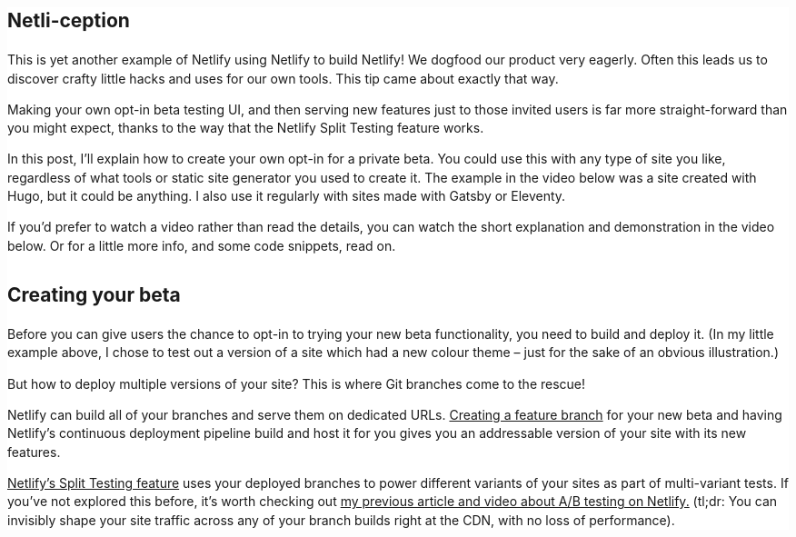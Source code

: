 

## Netli-ception

This is yet another example of Netlify using Netlify to build Netlify! We dogfood our product very eagerly. Often this leads us to discover crafty little hacks and uses for our own tools. This tip came about exactly that way.

Making your own opt-in beta testing UI, and then serving new features just to those invited users is far more straight-forward than you might expect, thanks to the way that the Netlify Split Testing feature works.

In this post, I’ll explain how to create your own opt-in for a private beta. You could use this with any type of site you like, regardless of what tools or static site generator you used to create it. The example in the video below was a site created with Hugo, but it could be anything. I also use it regularly with sites made with Gatsby or Eleventy.

If you’d prefer to watch a video rather than read the details, you can watch the short explanation and demonstration in the video below. Or for a little more info, and some code snippets, read on.

<iframe width="560" height="315" src="https://www.youtube.com/embed/Q5-QTaAOSrY" frameborder="0" allow="accelerometer; autoplay; encrypted-media; gyroscope; picture-in-picture" allowfullscreen></iframe>


## Creating your beta

Before you can give users the chance to opt-in to trying your new beta functionality, you need to build and deploy it. (In my little example above, I chose to test out a version of a site which had a new colour theme – just for the sake of an obvious illustration.)

But how to deploy multiple versions of your site?
This is where Git branches come to the rescue! 

Netlify can build all of your branches and serve them on dedicated URLs. [Creating a feature branch](https://www.netlify.com/docs/continuous-deployment/#branches-deploys) for your new beta and having Netlify’s continuous deployment pipeline build and host it for you gives you an addressable version of your site with its new features.

[Netlify’s Split Testing feature](https://www.netlify.com/docs/split-testing/) uses your deployed branches to power different variants of your sites as part of multi-variant tests. If you’ve not explored this before, it’s worth checking out [my previous article and video about A/B testing on Netlify.](https://dev.to/philhawksworth/power-up-gatsby-sites-with-a-b-testing-on-netlify-fp4)  (tl;dr: You can invisibly shape your site traffic across any of your branch builds right at the CDN, with no loss of performance).

